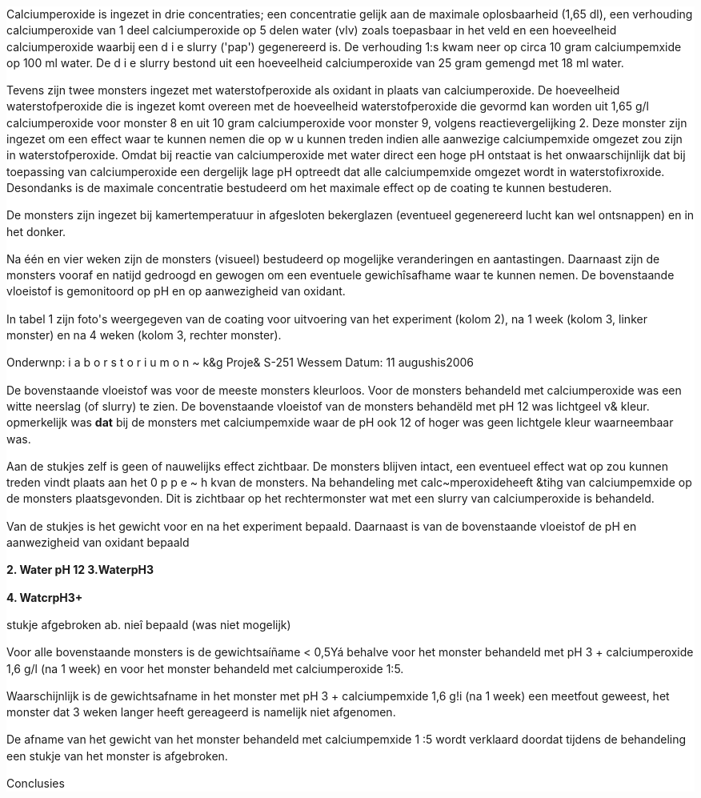  Calciumperoxide is ingezet in drie concentraties; een concentratie gelijk aan de maximale oplosbaarheid (1,65 dl), een verhouding calciumperoxide van 1 deel calciumperoxide op 5 delen water (vlv) zoals toepasbaar in het veld en een hoeveelheid calciumperoxide waarbij een d i e slurry ('pap') gegenereerd is. De verhouding 1:s kwam neer op circa 10 gram calciumpemxide op 100 ml water. De d i e slurry bestond uit een hoeveelheid calciumperoxide van 25 gram gemengd met 18 ml water. 

 Tevens zijn twee monsters ingezet met waterstofperoxide als oxidant in plaats van calciumperoxide. De hoeveelheid waterstofperoxide die is ingezet komt overeen met de hoeveelheid waterstofperoxide die gevormd kan worden uit 1,65 g/l calciumperoxide voor monster 8 en uit 10 gram calciumperoxide voor monster 9, volgens reactievergelijking 2. Deze monster zijn ingezet om een effect waar te kunnen nemen die op w u kunnen treden indien alle aanwezige calciumpemxide omgezet zou zijn in waterstofperoxide. Omdat bij reactie van calciumperoxide met water direct een hoge pH ontstaat is het onwaarschijnlijk dat bij toepassing van calciumperoxide een dergelijk lage pH optreedt dat alle calciumpemxide omgezet wordt in waterstofixroxide. Desondanks is de maximale concentratie bestudeerd om het maximale effect op de coating te kunnen bestuderen. 

 De monsters zijn ingezet bij kamertemperatuur in afgesloten bekerglazen (eventueel gegenereerd lucht kan wel ontsnappen) en in het donker. 

Na één en vier weken zijn de monsters (visueel) bestudeerd op mogelijke veranderingen en aantastingen. Daarnaast zijn de monsters vooraf en natijd gedroogd en gewogen om een eventuele gewichîsafhame waar te kunnen nemen. De bovenstaande vloeistof is gemonitoord op pH en op aanwezigheid van oxidant. 

 In tabel 1 zijn foto's weergegeven van de coating voor uitvoering van het experiment (kolom 2), na 1 week (kolom 3, linker monster) en na 4 weken (kolom 3, rechter monster). 

 Onderwnp: i a b o r s t o r i u m o n ~ k&g Proje& S-251 Wessem Datum: 11 augushis2006 



De bovenstaande vloeistof was voor de meeste monsters kleurloos. Voor de monsters behandeld met calciumperoxide was een witte neerslag (of slurry) te zien. De bovenstaande vloeistof van de monsters behandëld met pH 12 was lichtgeel v& kleur. opmerkelijk was **dat** bij de monsters met calciumpemxide waar de pH ook 12 of hoger was geen lichtgele kleur waarneembaar was. 

 Aan de stukjes zelf is geen of nauwelijks effect zichtbaar. De monsters blijven intact, een eventueel effect wat op zou kunnen treden vindt plaats aan het 0 p p e ~ h kvan de monsters. Na behandeling met calc~mperoxideheeft &tihg van calciumpemxide op de monsters plaatsgevonden. Dit is zichtbaar op het rechtermonster wat met een slurry van calciumperoxide is behandeld. 

Van de stukjes is het gewicht voor en na het experiment bepaald. Daarnaast is van de bovenstaande vloeistof de pH en aanwezigheid van oxidant bepaald 

**2. Water pH 12 3.WaterpH3** 

**4. WatcrpH3+** 

 stukje afgebroken ab. nieî bepaald (was niet mogelijk) 

 Voor alle bovenstaande monsters is de gewichtsaíñame < 0,5Yá behalve voor het monster behandeld met pH 3 + calciumperoxide 1,6 g/l (na 1 week) en voor het monster behandeld met calciumperoxide 1:5. 

 Waarschijnlijk is de gewichtsafname in het monster met pH 3 + calciumpemxide 1,6 g!i (na 1 week) een meetfout geweest, het monster dat 3 weken langer heeft gereageerd is namelijk niet afgenomen. 

 De afname van het gewicht van het monster behandeld met calciumpemxide 1 :5 wordt verklaard doordat tijdens de behandeling een stukje van het monster is afgebroken. 

Conclusies 
